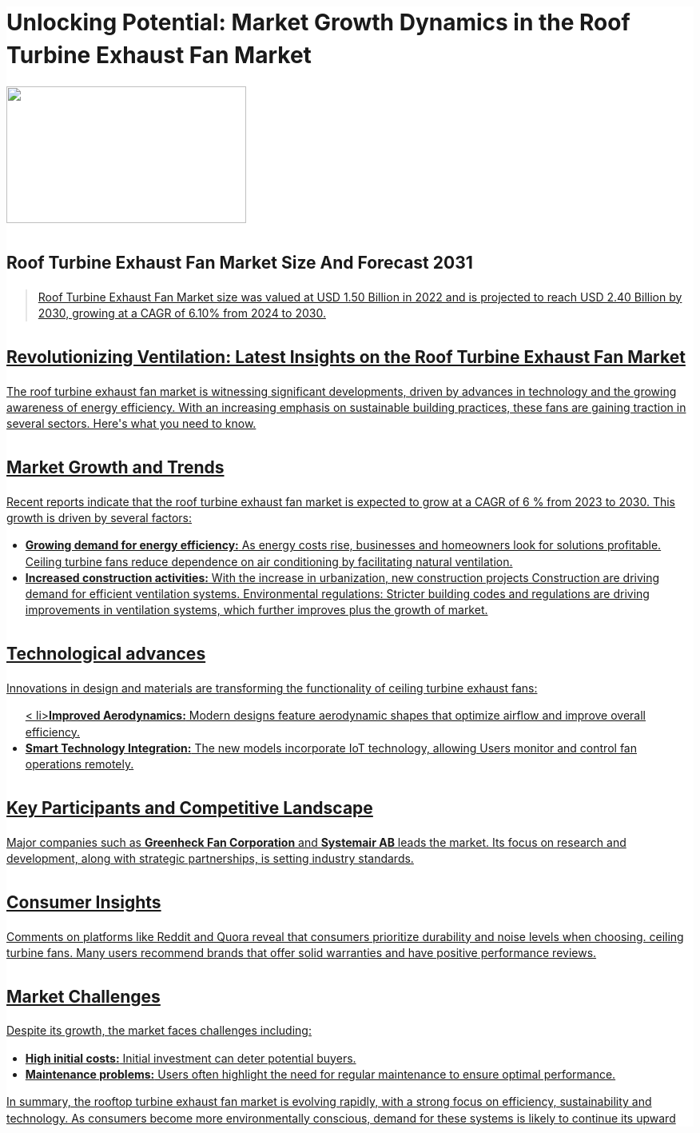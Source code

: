 <h1>Unlocking Potential: Market Growth Dynamics in the Roof Turbine Exhaust Fan Market</h1><img src="https://ffe5etoiles.com/wp-content/uploads/2025/01/MST7-300x171.png" alt="" width="300" height="171" class="aligncenter size-medium wp-image-105565" /><h2>Roof Turbine Exhaust Fan Market Size And Forecast 2031</h2><blockquote><p><p><a href="https://www.verifiedmarketreports.com/download-sample/?rid=319278&utm_source=Github&utm_medium=357" target="_blank">Roof Turbine Exhaust Fan Market size was valued at USD 1.50 Billion in 2022 and is projected to reach USD 2.40 Billion by 2030, growing at a CAGR of 6.10% from 2024 to 2030.</strong></span></p></p></blockquote><h2>Revolutionizing Ventilation: Latest Insights on the Roof Turbine Exhaust Fan Market</h2><p>The roof turbine exhaust fan market is witnessing significant developments, driven by advances in technology and the growing awareness of energy efficiency. With an increasing emphasis on sustainable building practices, these fans are gaining traction in several sectors. Here's what you need to know.</p><h2>Market Growth and Trends</h2><p>Recent reports indicate that the roof turbine exhaust fan market is expected to grow at a CAGR of 6 % from 2023 to 2030. This growth is driven by several factors:</p><ul><li><strong>Growing demand for energy efficiency:</strong> As energy costs rise, businesses and homeowners look for solutions profitable. Ceiling turbine fans reduce dependence on air conditioning by facilitating natural ventilation. </li><li><strong>Increased construction activities:</strong> With the increase in urbanization, new construction projects Construction are driving demand for efficient ventilation systems. Environmental regulations: Stricter building codes and regulations are driving improvements in ventilation systems, which further improves plus the growth of market.</li></ul><h2>Technological advances</h2> <p>Innovations in design and materials are transforming the functionality of ceiling turbine exhaust fans:</p><ul>< li><strong>Improved Aerodynamics:</strong> Modern designs feature aerodynamic shapes that optimize airflow and improve overall efficiency.</li><li><strong>Smart Technology Integration:</strong> The new models incorporate IoT technology, allowing Users monitor and control fan operations remotely. </li></ul><h2>Key Participants and Competitive Landscape</h2><p>Major companies such as <strong>Greenheck Fan Corporation</strong> and <strong>Systemair AB</strong> leads the market. Its focus on research and development, along with strategic partnerships, is setting industry standards.</p><h2>Consumer Insights</h2><p>Comments on platforms like Reddit and Quora reveal that consumers prioritize durability and noise levels when choosing. ceiling turbine fans. Many users recommend brands that offer solid warranties and have positive performance reviews.</p><h2>Market Challenges</h2><p>Despite its growth, the market faces challenges including:</p> <ul><li ><strong>High initial costs:</strong> Initial investment can deter potential buyers.</li><li><strong>Maintenance problems:</strong> Users often highlight the need for regular maintenance to ensure optimal performance. </li></ul><p>In summary, the rooftop turbine exhaust fan market is evolving rapidly, with a strong focus on efficiency, sustainability and technology. As consumers become more environmentally conscious, demand for these systems is likely to continue its upward